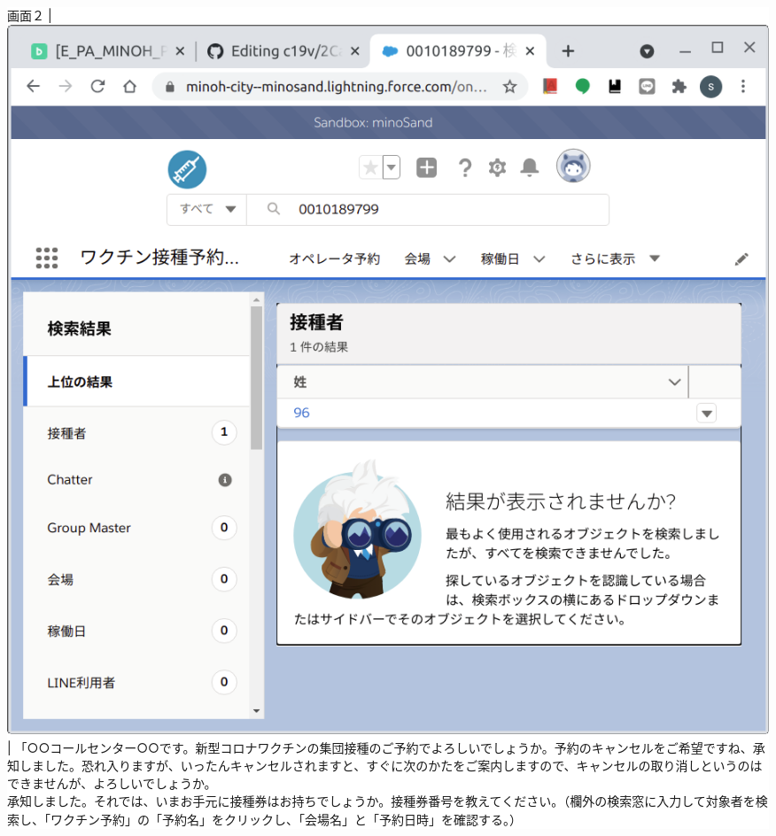  画面２ | <img src="Callcenter_images/Callcenter3_2.png"  alt="image">  | 「○○コールセンター○○です。新型コロナワクチンの集団接種のご予約でよろしいでしょうか。予約のキャンセルをご希望ですね、承知しました。恐れ入りますが、いったんキャンセルされますと、すぐに次のかたをご案内しますので、キャンセルの取り消しというのはできませんが、よろしいでしょうか。<br>承知しました。それでは、いまお手元に接種券はお持ちでしょうか。接種券番号を教えてください。（欄外の検索窓に入力して対象者を検索し、「ワクチン予約」の「予約名」をクリックし、「会場名」と「予約日時」を確認する。）
